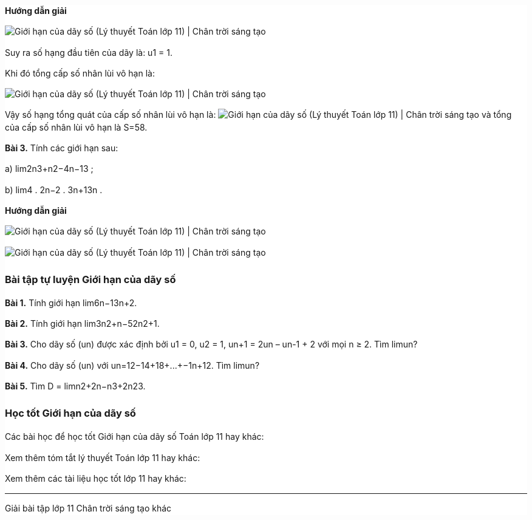 **Hướng dẫn giải**

![Giới hạn của dãy số \(Lý thuyết Toán lớp 11\) | Chân trời sáng tạo](https://vietjack.com/toan-11-ct/images/ly-thuyet-bai-1-gioi-han-cua-day-so-12.PNG)

Suy ra số hạng đầu tiên của dãy là: u1 = 1.

Khi đó tổng cấp số nhân lùi vô hạn là: 

![Giới hạn của dãy số \(Lý thuyết Toán lớp 11\) | Chân trời sáng tạo](https://vietjack.com/toan-11-ct/images/ly-thuyet-bai-1-gioi-han-cua-day-so-3.PNG)

Vậy số hạng tổng quát của cấp số nhân lùi vô hạn là: ![Giới hạn của dãy số \(Lý thuyết Toán lớp 11\) | Chân trời sáng tạo](https://vietjack.com/toan-11-ct/images/ly-thuyet-bai-1-gioi-han-cua-day-so-13.PNG) và tổng của cấp số nhân lùi vô hạn là S=58.

**Bài 3.** Tính các giới hạn sau:

a) lim2n3+n2−4n−13 ;

b) lim4 . 2n−2 . 3n+13n .

**Hướng dẫn giải**

![Giới hạn của dãy số \(Lý thuyết Toán lớp 11\) | Chân trời sáng tạo](https://vietjack.com/toan-11-ct/images/ly-thuyet-bai-1-gioi-han-cua-day-so-4.PNG)

![Giới hạn của dãy số \(Lý thuyết Toán lớp 11\) | Chân trời sáng tạo](https://vietjack.com/toan-11-ct/images/ly-thuyet-bai-1-gioi-han-cua-day-so-5.PNG)

### **Bài tập tự luyện Giới hạn của dãy số**

**Bài 1.** Tính giới hạn lim6n−13n+2.

**Bài 2.** Tính giới hạn lim3n2+n−52n2+1.

**Bài 3.** Cho dãy số (un) được xác định bởi u1 = 0, u2 = 1, un+1 = 2un – un-1 \+ 2 với mọi n ≥ 2. Tìm limun?

**Bài 4.** Cho dãy số (un) với un=12−14+18+...+−1n+12. Tìm limun?

**Bài 5.** Tìm D = limn2+2n−n3+2n23.

### **Học tốt Giới hạn của dãy số**

Các bài học để học tốt Giới hạn của dãy số Toán lớp 11 hay khác:

Xem thêm tóm tắt lý thuyết Toán lớp 11 hay khác:

Xem thêm các tài liệu học tốt lớp 11 hay khác:

* * *

Giải bài tập lớp 11 Chân trời sáng tạo khác
